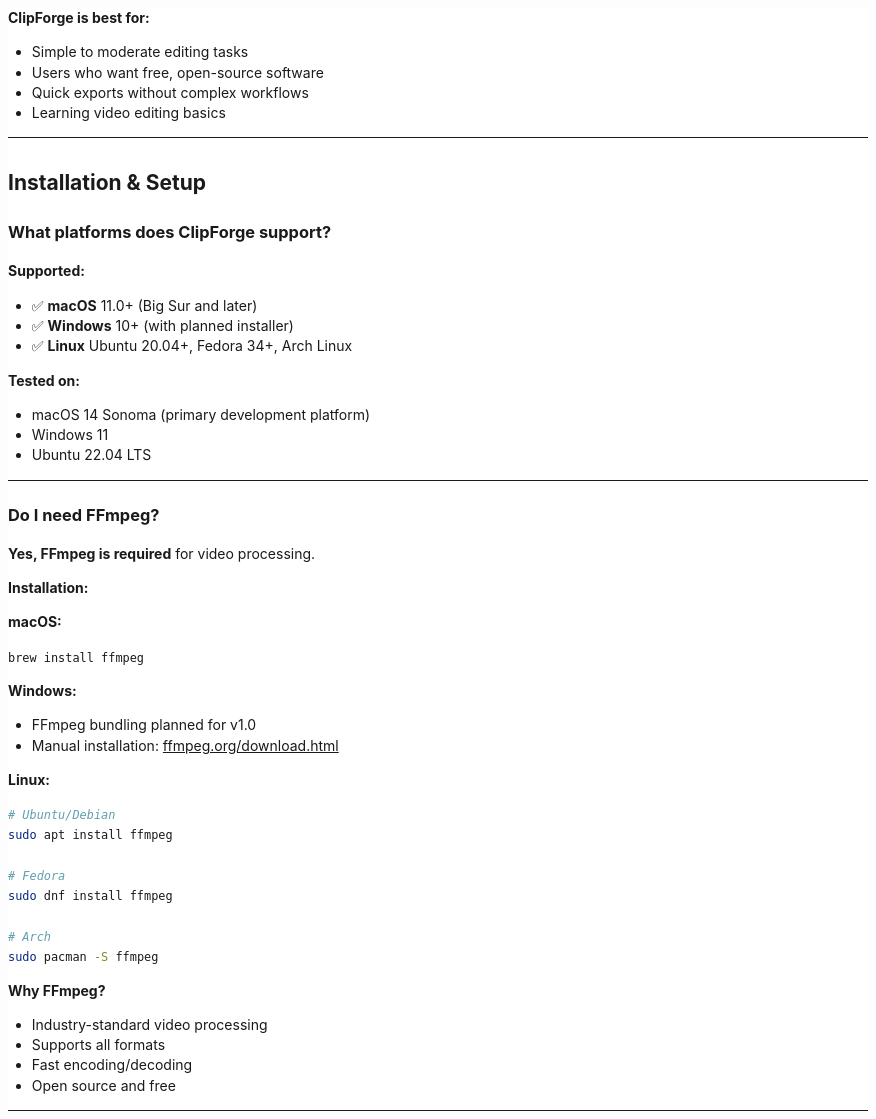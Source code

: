 **ClipForge is best for:**
- Simple to moderate editing tasks
- Users who want free, open-source software
- Quick exports without complex workflows
- Learning video editing basics

---

## Installation & Setup

### What platforms does ClipForge support?

**Supported:**
- ✅ **macOS** 11.0+ (Big Sur and later)
- ✅ **Windows** 10+ (with planned installer)
- ✅ **Linux** Ubuntu 20.04+, Fedora 34+, Arch Linux

**Tested on:**
- macOS 14 Sonoma (primary development platform)
- Windows 11
- Ubuntu 22.04 LTS

---

### Do I need FFmpeg?

**Yes, FFmpeg is required** for video processing.

**Installation:**

**macOS:**
```bash
brew install ffmpeg
```

**Windows:**
- FFmpeg bundling planned for v1.0
- Manual installation: [ffmpeg.org/download.html](https://ffmpeg.org/download.html)

**Linux:**
```bash
# Ubuntu/Debian
sudo apt install ffmpeg

# Fedora
sudo dnf install ffmpeg

# Arch
sudo pacman -S ffmpeg
```

**Why FFmpeg?**
- Industry-standard video processing
- Supports all formats
- Fast encoding/decoding
- Open source and free

---